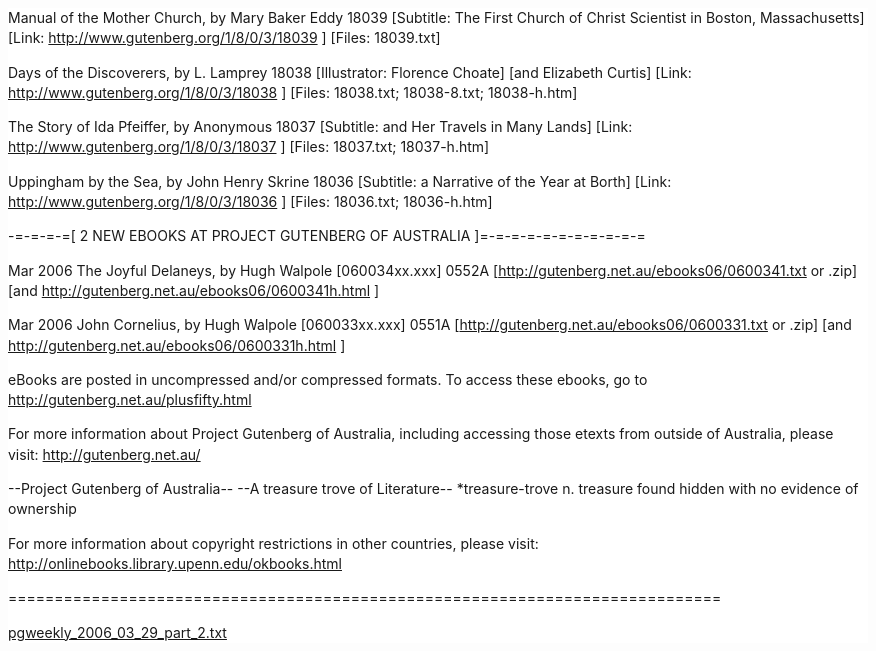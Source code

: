 Manual of the Mother Church, by Mary Baker Eddy                          18039
   [Subtitle: The First Church of Christ Scientist in Boston, Massachusetts]
   [Link: http://www.gutenberg.org/1/8/0/3/18039 ]
   [Files: 18039.txt]

Days of the Discoverers, by L. Lamprey                                   18038
   [Illustrator: Florence Choate]
   [and Elizabeth Curtis]
   [Link: http://www.gutenberg.org/1/8/0/3/18038 ]
   [Files: 18038.txt; 18038-8.txt; 18038-h.htm]

The Story of Ida Pfeiffer, by Anonymous                                  18037
   [Subtitle: and Her Travels in Many Lands]
   [Link: http://www.gutenberg.org/1/8/0/3/18037 ]
   [Files: 18037.txt; 18037-h.htm]

Uppingham by the Sea, by John Henry Skrine                               18036
   [Subtitle: a Narrative of the Year at Borth]
   [Link: http://www.gutenberg.org/1/8/0/3/18036 ]
   [Files: 18036.txt; 18036-h.htm]


-=-=-=-=[ 2 NEW EBOOKS AT PROJECT GUTENBERG OF AUSTRALIA ]=-=-=-=-=-=-=-=-=-=-=

Mar 2006 The Joyful Delaneys, by Hugh Walpole              [060034xx.xxx] 0552A
   [http://gutenberg.net.au/ebooks06/0600341.txt or .zip]
   [and http://gutenberg.net.au/ebooks06/0600341h.html ]

Mar 2006 John Cornelius, by Hugh Walpole                   [060033xx.xxx] 0551A
   [http://gutenberg.net.au/ebooks06/0600331.txt or .zip]
   [and http://gutenberg.net.au/ebooks06/0600331h.html ]


eBooks are posted in uncompressed and/or compressed formats.  To access these
ebooks, go to http://gutenberg.net.au/plusfifty.html

For more information about Project Gutenberg of Australia, including
accessing those etexts from outside of Australia, please visit:
http://gutenberg.net.au/

--Project Gutenberg of Australia--
--A treasure trove of Literature--
*treasure-trove n. treasure found hidden with no evidence of ownership

For more information about copyright restrictions in other countries,
please visit:
http://onlinebooks.library.upenn.edu/okbooks.html


=============================================================================

</pre>

<a href="/nl_archives/2006/pgweekly_2006_03_29_part_2.txt" target="_blank" rel="nofollow">pgweekly_2006_03_29_part_2.txt</a>
